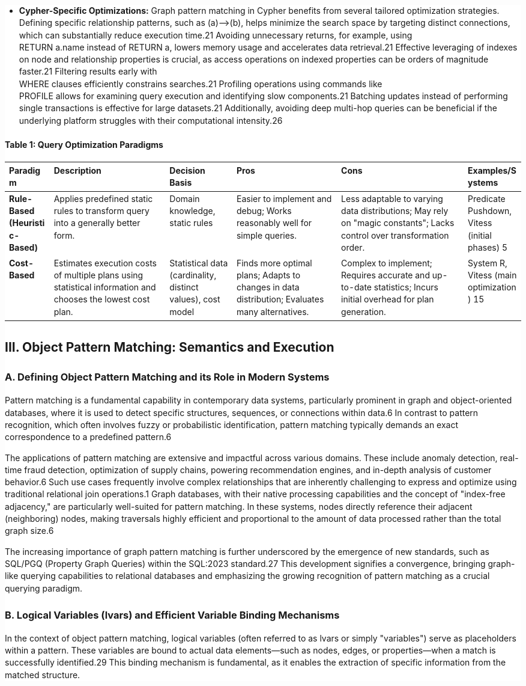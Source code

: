 * **Cypher-Specific Optimizations:** Graph pattern matching in Cypher benefits from several tailored optimization strategies. Defining specific relationship patterns, such as (a)--\>(b), helps minimize the search space by targeting distinct connections, which can substantially reduce execution time.21 Avoiding unnecessary returns, for example, using  
  RETURN a.name instead of RETURN a, lowers memory usage and accelerates data retrieval.21 Effective leveraging of indexes on node and relationship properties is crucial, as access operations on indexed properties can be orders of magnitude faster.21 Filtering results early with  
  WHERE clauses efficiently constrains searches.21 Profiling operations using commands like  
  PROFILE allows for examining query execution and identifying slow components.21 Batching updates instead of performing single transactions is effective for large datasets.21 Additionally, avoiding deep multi-hop queries can be beneficial if the underlying platform struggles with their computational intensity.26

#### **Table 1: Query Optimization Paradigms**

| Paradigm | Description | Decision Basis | Pros | Cons | Examples/Systems |
| :---- | :---- | :---- | :---- | :---- | :---- |
| **Rule-Based (Heuristic-Based)** | Applies predefined static rules to transform query into a generally better form. | Domain knowledge, static rules | Easier to implement and debug; Works reasonably well for simple queries. | Less adaptable to varying data distributions; May rely on "magic constants"; Lacks control over transformation order. | Predicate Pushdown, Vitess (initial phases) 5 |
| **Cost-Based** | Estimates execution costs of multiple plans using statistical information and chooses the lowest cost plan. | Statistical data (cardinality, distinct values), cost model | Finds more optimal plans; Adapts to changes in data distribution; Evaluates many alternatives. | Complex to implement; Requires accurate and up-to-date statistics; Incurs initial overhead for plan generation. | System R, Vitess (main optimization) 15 |

## **III. Object Pattern Matching: Semantics and Execution**

### **A. Defining Object Pattern Matching and its Role in Modern Systems**

Pattern matching is a fundamental capability in contemporary data systems, particularly prominent in graph and object-oriented databases, where it is used to detect specific structures, sequences, or connections within data.6 In contrast to pattern recognition, which often involves fuzzy or probabilistic identification, pattern matching typically demands an exact correspondence to a predefined pattern.6

The applications of pattern matching are extensive and impactful across various domains. These include anomaly detection, real-time fraud detection, optimization of supply chains, powering recommendation engines, and in-depth analysis of customer behavior.6 Such use cases frequently involve complex relationships that are inherently challenging to express and optimize using traditional relational join operations.1 Graph databases, with their native processing capabilities and the concept of "index-free adjacency," are particularly well-suited for pattern matching. In these systems, nodes directly reference their adjacent (neighboring) nodes, making traversals highly efficient and proportional to the amount of data processed rather than the total graph size.6

The increasing importance of graph pattern matching is further underscored by the emergence of new standards, such as SQL/PGQ (Property Graph Queries) within the SQL:2023 standard.27 This development signifies a convergence, bringing graph-like querying capabilities to relational databases and emphasizing the growing recognition of pattern matching as a crucial querying paradigm.

### **B. Logical Variables (lvars) and Efficient Variable Binding Mechanisms**

In the context of object pattern matching, logical variables (often referred to as lvars or simply "variables") serve as placeholders within a pattern. These variables are bound to actual data elements—such as nodes, edges, or properties—when a match is successfully identified.29 This binding mechanism is fundamental, as it enables the extraction of specific information from the matched structure.
